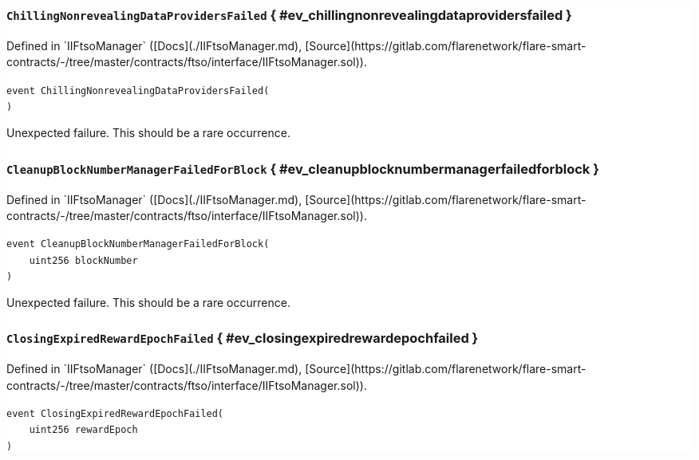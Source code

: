 ### `ChillingNonrevealingDataProvidersFailed` { #ev_chillingnonrevealingdataprovidersfailed }

<div class="api-node-source" markdown>
Defined in `IIFtsoManager` ([Docs](./IIFtsoManager.md), [Source](https://gitlab.com/flarenetwork/flare-smart-contracts/-/tree/master/contracts/ftso/interface/IIFtsoManager.sol)).
</div>

<div class="api-node-internal" markdown>

```solidity
event ChillingNonrevealingDataProvidersFailed(
)
```

Unexpected failure. This should be a rare occurrence.

</div>
</div>

<div class="api-node" markdown>

### `CleanupBlockNumberManagerFailedForBlock` { #ev_cleanupblocknumbermanagerfailedforblock }

<div class="api-node-source" markdown>
Defined in `IIFtsoManager` ([Docs](./IIFtsoManager.md), [Source](https://gitlab.com/flarenetwork/flare-smart-contracts/-/tree/master/contracts/ftso/interface/IIFtsoManager.sol)).
</div>

<div class="api-node-internal" markdown>

```solidity
event CleanupBlockNumberManagerFailedForBlock(
    uint256 blockNumber
)
```

Unexpected failure. This should be a rare occurrence.

</div>
</div>

<div class="api-node" markdown>

### `ClosingExpiredRewardEpochFailed` { #ev_closingexpiredrewardepochfailed }

<div class="api-node-source" markdown>
Defined in `IIFtsoManager` ([Docs](./IIFtsoManager.md), [Source](https://gitlab.com/flarenetwork/flare-smart-contracts/-/tree/master/contracts/ftso/interface/IIFtsoManager.sol)).
</div>

<div class="api-node-internal" markdown>

```solidity
event ClosingExpiredRewardEpochFailed(
    uint256 rewardEpoch
)
```
